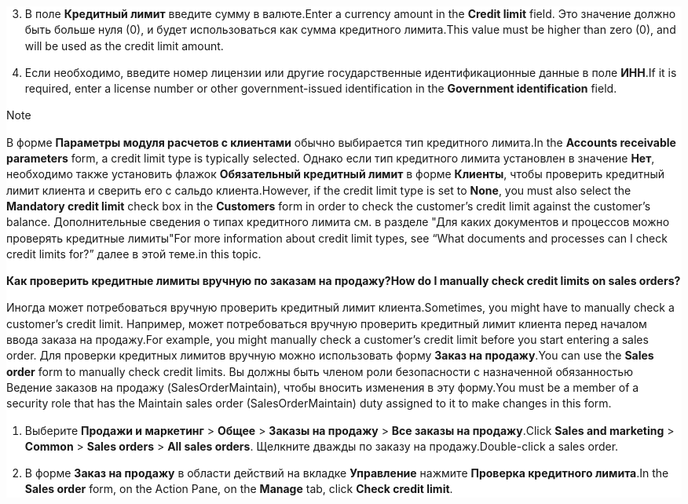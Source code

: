 3.  <span data-ttu-id="8dcfc-195">В поле **Кредитный лимит** введите сумму в валюте.</span><span class="sxs-lookup"><span data-stu-id="8dcfc-195">Enter a currency amount in the **Credit limit** field.</span></span> <span data-ttu-id="8dcfc-196">Это значение должно быть больше нуля (0), и будет использоваться как сумма кредитного лимита.</span><span class="sxs-lookup"><span data-stu-id="8dcfc-196">This value must be higher than zero (0), and will be used as the credit limit amount.</span></span>

4.  <span data-ttu-id="8dcfc-197">Если необходимо, введите номер лицензии или другие государственные идентификационные данные в поле **ИНН**.</span><span class="sxs-lookup"><span data-stu-id="8dcfc-197">If it is required, enter a license number or other government-issued identification in the **Government identification** field.</span></span>

> [!NOTE]
> <span data-ttu-id="8dcfc-198">В форме **Параметры модуля расчетов с клиентами** обычно выбирается тип кредитного лимита.</span><span class="sxs-lookup"><span data-stu-id="8dcfc-198">In the **Accounts receivable parameters** form, a credit limit type is typically selected.</span></span> <span data-ttu-id="8dcfc-199">Однако если тип кредитного лимита установлен в значение **Нет**, необходимо также установить флажок **Обязательный кредитный лимит** в форме **Клиенты**, чтобы проверить кредитный лимит клиента и сверить его с сальдо клиента.</span><span class="sxs-lookup"><span data-stu-id="8dcfc-199">However, if the credit limit type is set to **None**, you must also select the **Mandatory credit limit** check box in the **Customers** form in order to check the customer’s credit limit against the customer’s balance.</span></span> <span data-ttu-id="8dcfc-200">Дополнительные сведения о типах кредитного лимита см. в разделе "Для каких документов и процессов можно проверять кредитные лимиты"</span><span class="sxs-lookup"><span data-stu-id="8dcfc-200">For more information about credit limit types, see “What documents and processes can I check credit limits for?”</span></span> <span data-ttu-id="8dcfc-201">далее в этой теме.</span><span class="sxs-lookup"><span data-stu-id="8dcfc-201">in this topic.</span></span> 

<span data-ttu-id="8dcfc-202">**Как проверить кредитные лимиты вручную по заказам на продажу?**</span><span class="sxs-lookup"><span data-stu-id="8dcfc-202">**How do I manually check credit limits on sales orders?**</span></span>

<span data-ttu-id="8dcfc-203">Иногда может потребоваться вручную проверить кредитный лимит клиента.</span><span class="sxs-lookup"><span data-stu-id="8dcfc-203">Sometimes, you might have to manually check a customer’s credit limit.</span></span> <span data-ttu-id="8dcfc-204">Например, может потребоваться вручную проверить кредитный лимит клиента перед началом ввода заказа на продажу.</span><span class="sxs-lookup"><span data-stu-id="8dcfc-204">For example, you might manually check a customer’s credit limit before you start entering a sales order.</span></span> <span data-ttu-id="8dcfc-205">Для проверки кредитных лимитов вручную можно использовать форму **Заказ на продажу**.</span><span class="sxs-lookup"><span data-stu-id="8dcfc-205">You can use the **Sales order** form to manually check credit limits.</span></span> <span data-ttu-id="8dcfc-206">Вы должны быть членом роли безопасности с назначенной обязанностью Ведение заказов на продажу (SalesOrderMaintain), чтобы вносить изменения в эту форму.</span><span class="sxs-lookup"><span data-stu-id="8dcfc-206">You must be a member of a security role that has the Maintain sales order (SalesOrderMaintain) duty assigned to it to make changes in this form.</span></span>

1.  <span data-ttu-id="8dcfc-207">Выберите **Продажи и маркетинг** \> **Общее** \> **Заказы на продажу** \> **Все заказы на продажу**.</span><span class="sxs-lookup"><span data-stu-id="8dcfc-207">Click **Sales and marketing** \> **Common** \> **Sales orders** \> **All sales orders**.</span></span> <span data-ttu-id="8dcfc-208">Щелкните дважды по заказу на продажу.</span><span class="sxs-lookup"><span data-stu-id="8dcfc-208">Double-click a sales order.</span></span>

2.  <span data-ttu-id="8dcfc-209">В форме **Заказ на продажу** в области действий на вкладке **Управление** нажмите **Проверка кредитного лимита**.</span><span class="sxs-lookup"><span data-stu-id="8dcfc-209">In the **Sales order** form, on the Action Pane, on the **Manage** tab, click **Check credit limit**.</span></span>
